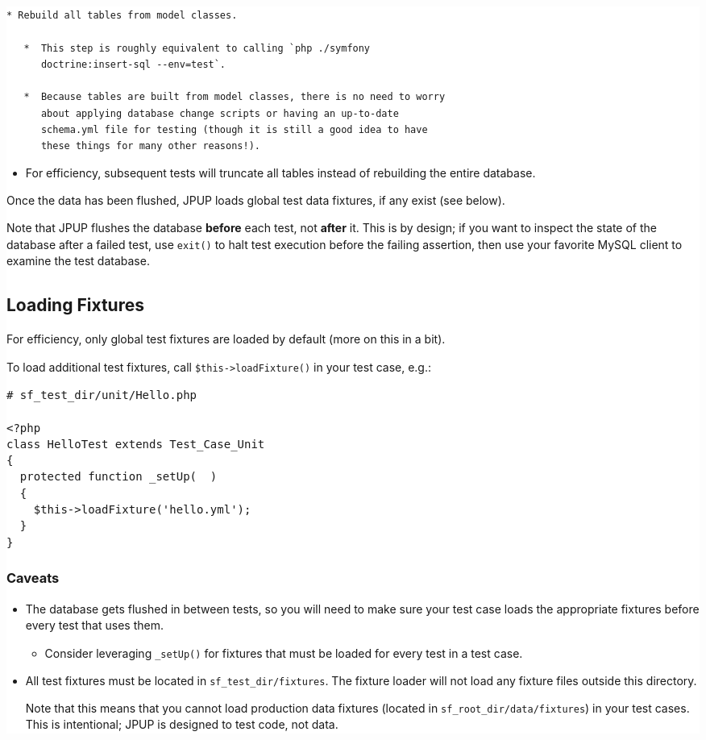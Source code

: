     * Rebuild all tables from model classes.

       *  This step is roughly equivalent to calling `php ./symfony
          doctrine:insert-sql --env=test`.

       *  Because tables are built from model classes, there is no need to worry
          about applying database change scripts or having an up-to-date
          schema.yml file for testing (though it is still a good idea to have
          these things for many other reasons!).

* For efficiency, subsequent tests will truncate all tables instead of
  rebuilding the entire database.

Once the data has been flushed, JPUP loads global test data fixtures, if any
  exist (see below).

Note that JPUP flushes the database **before** each test, not **after** it.
  This is by design; if you want to inspect the state of the database after a
  failed test, use `exit()` to halt test execution before the failing assertion,
  then use your favorite MySQL client to examine the test database.

## Loading Fixtures ##
For efficiency, only global test fixtures are loaded by default (more on this
  in a bit).

To load additional test fixtures, call `$this->loadFixture()` in your test case,
  e.g.:

<pre>
# sf_test_dir/unit/Hello.php

&lt;?php
class HelloTest extends Test_Case_Unit
{
  protected function _setUp(  )
  {
    $this->loadFixture('hello.yml');
  }
}
</pre>

### Caveats ###
* The database gets flushed in between tests, so you will need to make sure your
  test case loads the appropriate fixtures before every test that uses them.

    * Consider leveraging `_setUp()` for fixtures that must be loaded for every
      test in a test case.

* All test fixtures must be located in `sf_test_dir/fixtures`.  The fixture loader will
  not load any fixture files outside this directory.

  Note that this means that you cannot load production data fixtures (located in
  `sf_root_dir/data/fixtures`) in your test cases.  This is intentional; JPUP is
  designed to test code, not data.
